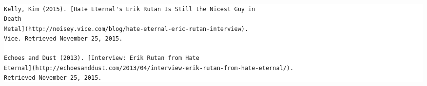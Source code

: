     Kelly, Kim (2015). [Hate Eternal's Erik Rutan Is Still the Nicest Guy in
    Death
    Metal](http://noisey.vice.com/blog/hate-eternal-eric-rutan-interview).
    Vice. Retrieved November 25, 2015.

    Echoes and Dust (2013). [Interview: Erik Rutan from Hate
    Eternal](http://echoesanddust.com/2013/04/interview-erik-rutan-from-hate-eternal/).
    Retrieved November 25, 2015.

[^crowley]:
    [Aleister Crowley](https://en.wikipedia.org/wiki/Aleister_Crowley) was an
    English occultist. He founded the religion and philosophy of Thelema,
    identifying himself as the prophet entrusted with guiding humanity into
    the Æon of Horus in the early 20th century. Crowley created the [Thoth
    tarot deck](#fn:thoth).

[^tarot]:
    [Tarot](https://en.wikipedia.org/wiki/Tarot) is a type of card deck
    both originally and presently used for card games. However, occultists
    began to use tarot decks for divination in the late 1700s, and they are
    primarily used for this purpose in the English-speaking world. Tarot decks
    have suits (which vary), cards 1 through 10, face cards, and a joker in
    the form of the Fool.

    Jean-Baptiste Alliette was the first to revise this standard deck for the
    purpose of occult divination, developing a 78 card deck based on the Book
    of Thoth, the Egyptian ibis-headed god of wisdom.  This deck is divided
    into two components. First is the Major Arcana, which has no suit and
    contains the Chariot, Death, the Devil, the Emperor, the Empress, the
    Fool, the Hanged Man, the Hermit, the Hierophant, the High Priestess,
    Judgement, Justice, the Lovers, the Magician, the Moon, the Star,
    Strength, the Sun, Temperance, the Tower, Wheel of Fortune, and the World.
    Second is the Minor Arcana, which is split into four suits (swords, wands,
    coins, and cups), each of which contains the ten numbered cards and the
    King, Queen, Knight, and Jack face cards. This modified form persists
    through many modern tarot decks.

[^thoth]:
    Crowley's [Thoth tarot
    deck](https://en.wikipedia.org/wiki/Thoth_tarot_deck) was created between
    1938 and 1943, but was not published until 1969.

[^inhuman]:
    Inhuman Impulse, to the best of my knowledge, is neither a Tarot Deck nor
    a reference to anything else in particular.

[^cards]:
    As far as I can tell, none of these cards have basis in real tarot.

[^bookletimages]:
    Each of the following lines were in white-on-black text in front of a
    corresponding image. Although allusions to some songs appear clear (such
    as "damn also their friends" with [Damn These Vampires](#vampires)), there
    does not seem to be any key which conclusively pairs lines with individual
    songs, although there are 13 lines and 13 songs. I therefore cast aside
    speculation and allow the reader to determine any connections themselves.
    All of the images are black-and-white. Several images are of static with
    no text above them.
